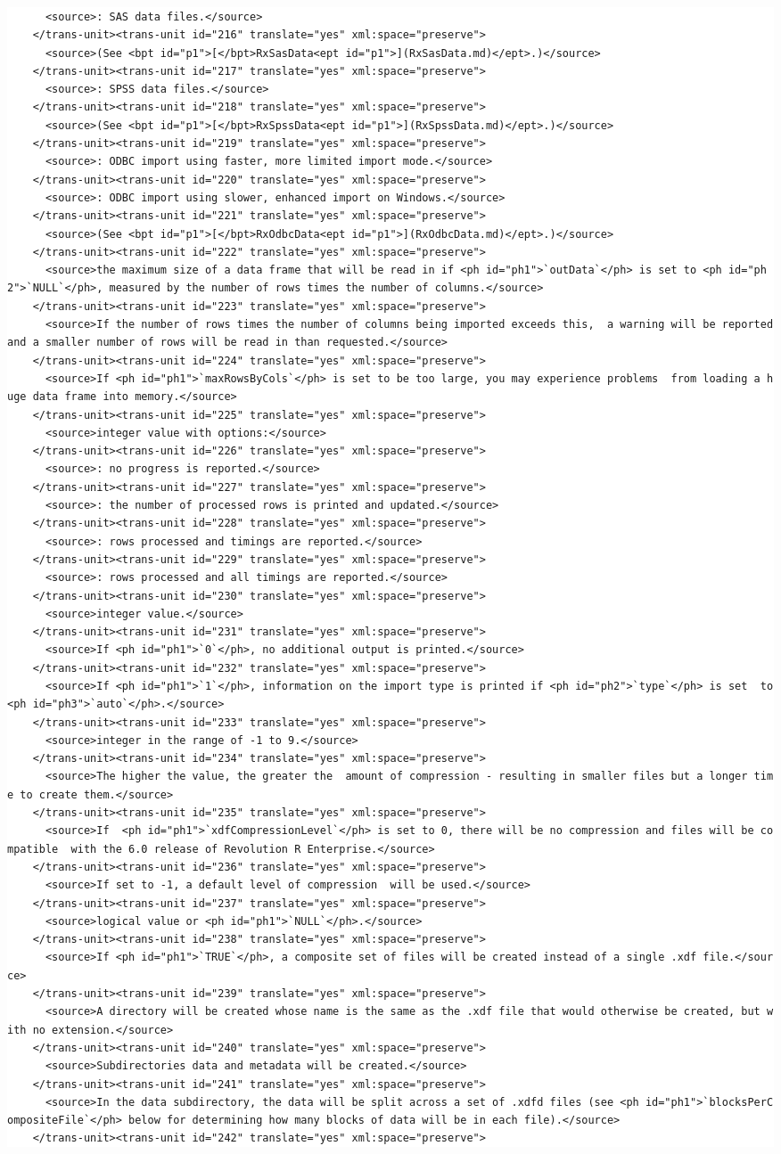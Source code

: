           <source>: SAS data files.</source>
        </trans-unit><trans-unit id="216" translate="yes" xml:space="preserve">
          <source>(See <bpt id="p1">[</bpt>RxSasData<ept id="p1">](RxSasData.md)</ept>.)</source>
        </trans-unit><trans-unit id="217" translate="yes" xml:space="preserve">
          <source>: SPSS data files.</source>
        </trans-unit><trans-unit id="218" translate="yes" xml:space="preserve">
          <source>(See <bpt id="p1">[</bpt>RxSpssData<ept id="p1">](RxSpssData.md)</ept>.)</source>
        </trans-unit><trans-unit id="219" translate="yes" xml:space="preserve">
          <source>: ODBC import using faster, more limited import mode.</source>
        </trans-unit><trans-unit id="220" translate="yes" xml:space="preserve">
          <source>: ODBC import using slower, enhanced import on Windows.</source>
        </trans-unit><trans-unit id="221" translate="yes" xml:space="preserve">
          <source>(See <bpt id="p1">[</bpt>RxOdbcData<ept id="p1">](RxOdbcData.md)</ept>.)</source>
        </trans-unit><trans-unit id="222" translate="yes" xml:space="preserve">
          <source>the maximum size of a data frame that will be read in if <ph id="ph1">`outData`</ph> is set to <ph id="ph2">`NULL`</ph>, measured by the number of rows times the number of columns.</source>
        </trans-unit><trans-unit id="223" translate="yes" xml:space="preserve">
          <source>If the number of rows times the number of columns being imported exceeds this,  a warning will be reported and a smaller number of rows will be read in than requested.</source>
        </trans-unit><trans-unit id="224" translate="yes" xml:space="preserve">
          <source>If <ph id="ph1">`maxRowsByCols`</ph> is set to be too large, you may experience problems  from loading a huge data frame into memory.</source>
        </trans-unit><trans-unit id="225" translate="yes" xml:space="preserve">
          <source>integer value with options:</source>
        </trans-unit><trans-unit id="226" translate="yes" xml:space="preserve">
          <source>: no progress is reported.</source>
        </trans-unit><trans-unit id="227" translate="yes" xml:space="preserve">
          <source>: the number of processed rows is printed and updated.</source>
        </trans-unit><trans-unit id="228" translate="yes" xml:space="preserve">
          <source>: rows processed and timings are reported.</source>
        </trans-unit><trans-unit id="229" translate="yes" xml:space="preserve">
          <source>: rows processed and all timings are reported.</source>
        </trans-unit><trans-unit id="230" translate="yes" xml:space="preserve">
          <source>integer value.</source>
        </trans-unit><trans-unit id="231" translate="yes" xml:space="preserve">
          <source>If <ph id="ph1">`0`</ph>, no additional output is printed.</source>
        </trans-unit><trans-unit id="232" translate="yes" xml:space="preserve">
          <source>If <ph id="ph1">`1`</ph>, information on the import type is printed if <ph id="ph2">`type`</ph> is set  to <ph id="ph3">`auto`</ph>.</source>
        </trans-unit><trans-unit id="233" translate="yes" xml:space="preserve">
          <source>integer in the range of -1 to 9.</source>
        </trans-unit><trans-unit id="234" translate="yes" xml:space="preserve">
          <source>The higher the value, the greater the  amount of compression - resulting in smaller files but a longer time to create them.</source>
        </trans-unit><trans-unit id="235" translate="yes" xml:space="preserve">
          <source>If  <ph id="ph1">`xdfCompressionLevel`</ph> is set to 0, there will be no compression and files will be compatible  with the 6.0 release of Revolution R Enterprise.</source>
        </trans-unit><trans-unit id="236" translate="yes" xml:space="preserve">
          <source>If set to -1, a default level of compression  will be used.</source>
        </trans-unit><trans-unit id="237" translate="yes" xml:space="preserve">
          <source>logical value or <ph id="ph1">`NULL`</ph>.</source>
        </trans-unit><trans-unit id="238" translate="yes" xml:space="preserve">
          <source>If <ph id="ph1">`TRUE`</ph>, a composite set of files will be created instead of a single .xdf file.</source>
        </trans-unit><trans-unit id="239" translate="yes" xml:space="preserve">
          <source>A directory will be created whose name is the same as the .xdf file that would otherwise be created, but with no extension.</source>
        </trans-unit><trans-unit id="240" translate="yes" xml:space="preserve">
          <source>Subdirectories data and metadata will be created.</source>
        </trans-unit><trans-unit id="241" translate="yes" xml:space="preserve">
          <source>In the data subdirectory, the data will be split across a set of .xdfd files (see <ph id="ph1">`blocksPerCompositeFile`</ph> below for determining how many blocks of data will be in each file).</source>
        </trans-unit><trans-unit id="242" translate="yes" xml:space="preserve">